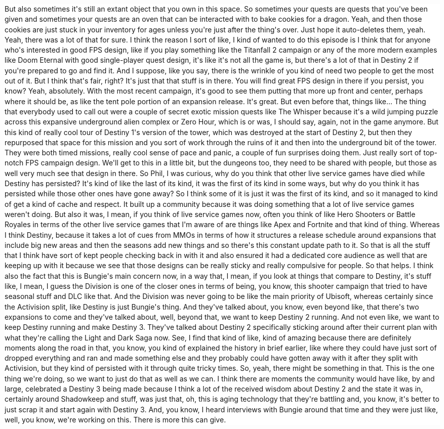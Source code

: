But also sometimes it's still an extant object that you own in this space. So sometimes your quests are quests that you've been given and sometimes your quests are an oven that can be interacted with to bake cookies for a dragon.
Yeah, and then those cookies are just stuck in your inventory for ages unless you're just after the thing's over.
Just hope it auto-deletes them, yeah.
Yeah, there was a lot of that for sure. I think the reason I sort of like, I kind of wanted to do this episode is I think that for anyone who's interested in good FPS design, like if you play something like the Titanfall 2 campaign or any of the more modern examples like Doom Eternal with good single-player quest design, it's like it's not all the game is, but there's a lot of that in Destiny 2 if you're prepared to go and find it. And I suppose, like you say, there is the wrinkle of you kind of need two people to get the most out of it.
But I think that's fair, right? It's just that that stuff is in there. You will find great FPS design in there if you persist, you know?
Yeah, absolutely. With the most recent campaign, it's good to see them putting that more up front and center, perhaps where it should be, as like the tent pole portion of an expansion release. It's great.
But even before that, things like... The thing that everybody used to call out were a couple of secret exotic mission quests like The Whisper because it's a wild jumping puzzle across this expansive underground alien complex or Zero Hour, which is or was, I should say, again, not in the game anymore. But this kind of really cool tour of Destiny 1's version of the tower, which was destroyed at the start of Destiny 2, but then they repurposed that space for this mission and you sort of work through the ruins of it and then into the underground bit of the tower.
They were both timed missions, really cool sense of pace and panic, a couple of fun surprises doing them. Just really sort of top-notch FPS campaign design.
We'll get to this in a little bit, but the dungeons too, they need to be shared with people, but those as well very much see that design in there. So Phil, I was curious, why do you think that other live service games have died while Destiny has persisted? It's kind of like the last of its kind, it was the first of its kind in some ways, but why do you think it has persisted while those other ones have gone away?
So I think some of it is just it was the first of its kind, and so it managed to kind of get a kind of cache and respect. It built up a community because it was doing something that a lot of live service games weren't doing. But also it was, I mean, if you think of live service games now, often you think of like Hero Shooters or Battle Royales in terms of the other live service games that I'm aware of are things like Apex and Fortnite and that kind of thing.
Whereas I think Destiny, because it takes a lot of cues from MMOs in terms of how it structures a release schedule around expansions that include big new areas and then the seasons add new things and so there's this constant update path to it. So that is all the stuff that I think have sort of kept people checking back in with it and also ensured it had a dedicated core audience as well that are keeping up with it because we see that those designs can be really sticky and really compulsive for people. So that helps.
I think also the fact that this is Bungie's main concern now, in a way that, I mean, if you look at things that compare to Destiny, it's stuff like, I mean, I guess the Division is one of the closer ones in terms of being, you know, this shooter campaign that tried to have seasonal stuff and DLC like that. And the Division was never going to be like the main priority of Ubisoft, whereas certainly since the Activision split, like Destiny is just Bungie's thing. And they've talked about, you know, even beyond like, that there's two expansions to come and they've talked about, well, beyond that, we want to keep Destiny 2 running.
And not even like, we want to keep Destiny running and make Destiny 3. They've talked about Destiny 2 specifically sticking around after their current plan with what they're calling the Light and Dark Saga now.
See, I find that kind of like, kind of amazing because there are definitely moments along the road in that, you know, you kind of explained the history in brief earlier, like where they could have just sort of dropped everything and ran and made something else and they probably could have gotten away with it after they split with Activision, but they kind of persisted with it through quite tricky times. So, yeah, there might be something in that. This is the one thing we're doing, so we want to just do that as well as we can.
I think there are moments the community would have like, by and large, celebrated a Destiny 3 being made because I think a lot of the received wisdom about Destiny 2 and the state it was in, certainly around Shadowkeep and stuff, was just that, oh, this is aging technology that they're battling and, you know, it's better to just scrap it and start again with Destiny 3. And, you know, I heard interviews with Bungie around that time and they were just like, well, you know, we're working on this. There is more this can give.